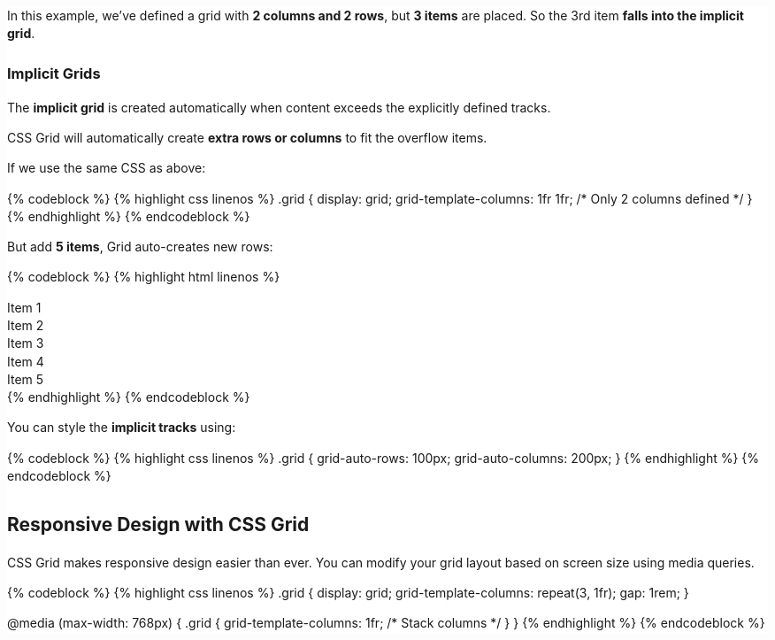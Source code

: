 In this example, we’ve defined a grid with **2 columns and 2 rows**, but **3 items** are placed. So the 3rd item **falls into the implicit grid**.

### Implicit Grids

The **implicit grid** is created automatically when content exceeds the explicitly defined tracks.

CSS Grid will automatically create **extra rows or columns** to fit the overflow items.

If we use the same CSS as above:

{% codeblock %}
{% highlight css linenos %}
.grid {
  display: grid;
  grid-template-columns: 1fr 1fr; /* Only 2 columns defined */
}
{% endhighlight %}
{% endcodeblock %}

But add **5 items**, Grid auto-creates new rows:

{% codeblock %}
{% highlight html linenos %}
<div class="grid">
  <div>Item 1</div>
  <div>Item 2</div>
  <div>Item 3</div>
  <div>Item 4</div>
  <div>Item 5</div>
</div>
{% endhighlight %}
{% endcodeblock %}

You can style the **implicit tracks** using:

{% codeblock %}
{% highlight css linenos %}
.grid {
  grid-auto-rows: 100px;
  grid-auto-columns: 200px;
}
{% endhighlight %}
{% endcodeblock %}

## Responsive Design with CSS Grid

CSS Grid makes responsive design easier than ever. You can modify your grid layout based on screen size using media queries.

{% codeblock %}
{% highlight css linenos %}
.grid {
  display: grid;
  grid-template-columns: repeat(3, 1fr);
  gap: 1rem;
}

@media (max-width: 768px) {
  .grid {
    grid-template-columns: 1fr; /* Stack columns */
  }
}
{% endhighlight %}
{% endcodeblock %}
